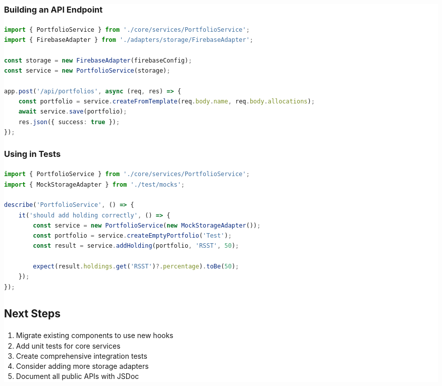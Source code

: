 ### Building an API Endpoint

```typescript
import { PortfolioService } from './core/services/PortfolioService';
import { FirebaseAdapter } from './adapters/storage/FirebaseAdapter';

const storage = new FirebaseAdapter(firebaseConfig);
const service = new PortfolioService(storage);

app.post('/api/portfolios', async (req, res) => {
    const portfolio = service.createFromTemplate(req.body.name, req.body.allocations);
    await service.save(portfolio);
    res.json({ success: true });
});
```

### Using in Tests

```typescript
import { PortfolioService } from './core/services/PortfolioService';
import { MockStorageAdapter } from './test/mocks';

describe('PortfolioService', () => {
    it('should add holding correctly', () => {
        const service = new PortfolioService(new MockStorageAdapter());
        const portfolio = service.createEmptyPortfolio('Test');
        const result = service.addHolding(portfolio, 'RSST', 50);

        expect(result.holdings.get('RSST')?.percentage).toBe(50);
    });
});
```

## Next Steps

1. Migrate existing components to use new hooks
2. Add unit tests for core services
3. Create comprehensive integration tests
4. Consider adding more storage adapters
5. Document all public APIs with JSDoc
